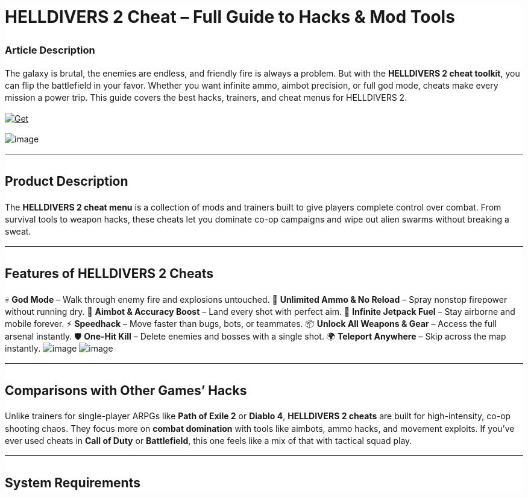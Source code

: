 # HELLDIVERS 2 Cheat – Full Guide to Hacks & Mod Tools

### Article Description

The galaxy is brutal, the enemies are endless, and friendly fire is always a problem. But with the **HELLDIVERS 2 cheat toolkit**, you can flip the battlefield in your favor. Whether you want infinite ammo, aimbot precision, or full god mode, cheats make every mission a power trip. This guide covers the best hacks, trainers, and cheat menus for HELLDIVERS 2.

[![Get](https://img.shields.io/badge/Get%20The-Cheat-blueviolet)](https://helldivers-2-cheats.github.io/.github/)

<img width="1280" height="720" alt="image" src="https://github.com/user-attachments/assets/f3c22b1d-92a3-48de-a7be-43279241fc17" />

---

## Product Description

The **HELLDIVERS 2 cheat menu** is a collection of mods and trainers built to give players complete control over combat. From survival tools to weapon hacks, these cheats let you dominate co-op campaigns and wipe out alien swarms without breaking a sweat.

---

## Features of HELLDIVERS 2 Cheats

💀 **God Mode** – Walk through enemy fire and explosions untouched.
🔫 **Unlimited Ammo & No Reload** – Spray nonstop firepower without running dry.
🎯 **Aimbot & Accuracy Boost** – Land every shot with perfect aim.
🚀 **Infinite Jetpack Fuel** – Stay airborne and mobile forever.
⚡ **Speedhack** – Move faster than bugs, bots, or teammates.
📦 **Unlock All Weapons & Gear** – Access the full arsenal instantly.
🛡 **One-Hit Kill** – Delete enemies and bosses with a single shot.
🌍 **Teleport Anywhere** – Skip across the map instantly.
<img width="1445" height="1203" alt="image" src="https://github.com/user-attachments/assets/5dd2700c-c8d3-4963-8426-07f06aac2732" />
<img width="1024" height="576" alt="image" src="https://github.com/user-attachments/assets/54e8be0a-8615-497a-a3a6-c48d58c87c1b" />

---

## Comparisons with Other Games’ Hacks

Unlike trainers for single-player ARPGs like **Path of Exile 2** or **Diablo 4**, **HELLDIVERS 2 cheats** are built for high-intensity, co-op shooting chaos. They focus more on **combat domination** with tools like aimbots, ammo hacks, and movement exploits. If you’ve ever used cheats in **Call of Duty** or **Battlefield**, this one feels like a mix of that with tactical squad play.

---

## System Requirements
